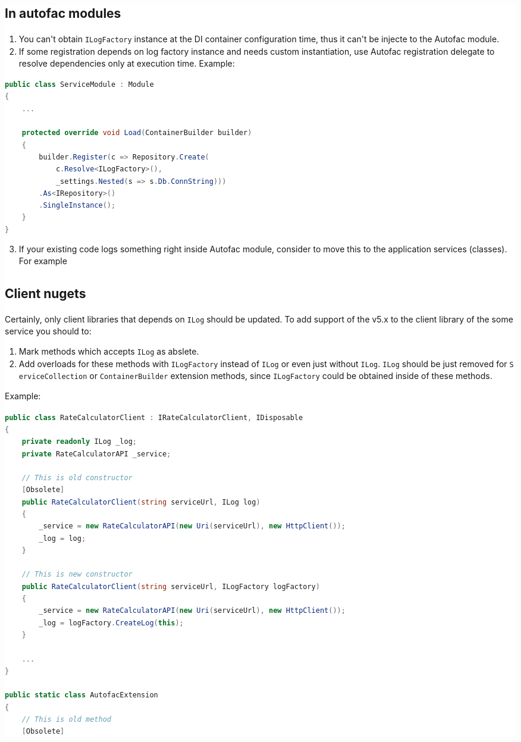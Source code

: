 ## In autofac modules

1. You can't obtain ```ILogFactory``` instance at the DI container configuration time, thus it can't be injecte to the Autofac module.
2. If some registration depends on log factory instance and needs custom instantiation, use Autofac registration delegate to resolve dependencies only at execution time. Example:

```c#
public class ServiceModule : Module
{
    ...

    protected override void Load(ContainerBuilder builder)
    {
        builder.Register(c => Repository.Create(
            c.Resolve<ILogFactory>(),
            _settings.Nested(s => s.Db.ConnString)))
        .As<IRepository>()
        .SingleInstance();
    }
}
```

3. If your existing code logs something right inside Autofac module, consider to move this to the application services (classes). For example 

## Client nugets

Certainly, only client libraries that depends on ```ILog``` should be updated.
To add support of the v5.x to the client library of the some service you should to:

1. Mark methods which accepts ```ILog``` as abslete.
2. Add overloads for these methods with ```ILogFactory``` instead of ```ILog``` or even just without ```ILog```. ```ILog``` should be just removed for ```ServiceCollection``` or ```ContainerBuilder``` extension methods, since ```ILogFactory``` could be obtained inside of these methods.

Example:

```c#
public class RateCalculatorClient : IRateCalculatorClient, IDisposable
{
    private readonly ILog _log;
    private RateCalculatorAPI _service;
 	
 	// This is old constructor
    [Obsolete]
    public RateCalculatorClient(string serviceUrl, ILog log)
    {
        _service = new RateCalculatorAPI(new Uri(serviceUrl), new HttpClient());
        _log = log;
    }
 	
 	// This is new constructor 
    public RateCalculatorClient(string serviceUrl, ILogFactory logFactory)
    {
        _service = new RateCalculatorAPI(new Uri(serviceUrl), new HttpClient());
        _log = logFactory.CreateLog(this);
    }
    
    ...
}

public static class AutofacExtension
{
    // This is old method
    [Obsolete]
```